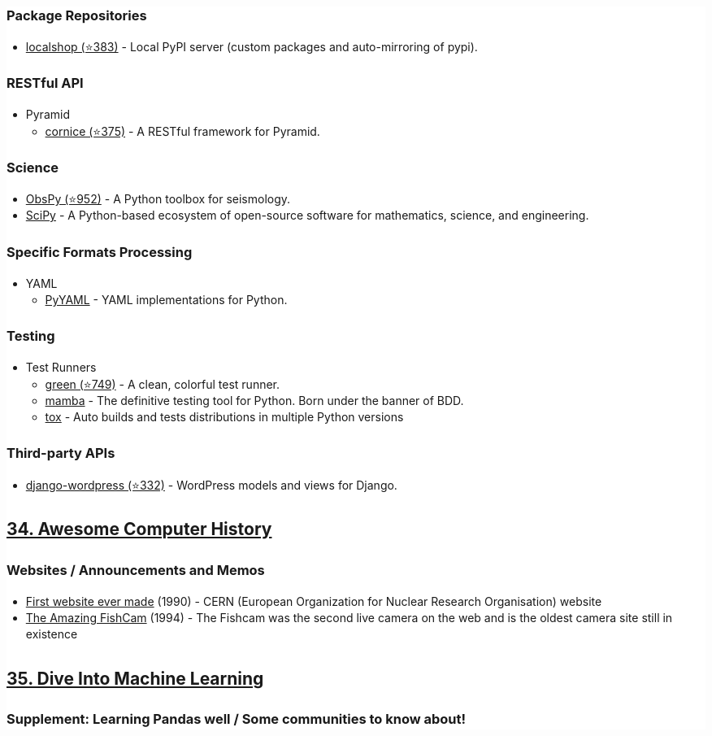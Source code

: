 ### Package Repositories

*   [localshop (⭐383)](https://github.com/jazzband/localshop) - Local PyPI server (custom packages and auto-mirroring of pypi).

### RESTful API

*   Pyramid
    *   [cornice (⭐375)](https://github.com/Cornices/cornice) - A RESTful framework for Pyramid.

### Science

*   [ObsPy (⭐952)](https://github.com/obspy/obspy/wiki/) - A Python toolbox for seismology.
*   [SciPy](https://www.scipy.org/) - A Python-based ecosystem of open-source software for mathematics, science, and engineering.

### Specific Formats Processing

*   YAML
    *   [PyYAML](http://pyyaml.org/) - YAML implementations for Python.

### Testing

*   Test Runners
    *   [green (⭐749)](https://github.com/CleanCut/green) - A clean, colorful test runner.
    *   [mamba](http://nestorsalceda.github.io/mamba/) - The definitive testing tool for Python. Born under the banner of BDD.
    *   [tox](https://tox.readthedocs.io/en/latest/) - Auto builds and tests distributions in multiple Python versions

### Third-party APIs

*   [django-wordpress (⭐332)](https://github.com/istrategylabs/django-wordpress) - WordPress models and views for Django.

## [34. Awesome Computer History](/content/watson/awesome-computer-history/week/README.md)

### Websites / Announcements and Memos

*   [First website ever made](http://info.cern.ch/) (1990) - CERN (European Organization for Nuclear Research Organisation) website
*   [The Amazing FishCam](http://fishcam.com/) (1994) - The Fishcam was the second live camera on the web and is the oldest camera site still in existence

## [35. Dive Into Machine Learning](/content/dive-into-machine-learning/dive-into-machine-learning/week/README.md)

### Supplement: Learning Pandas well / Some communities to know about!
